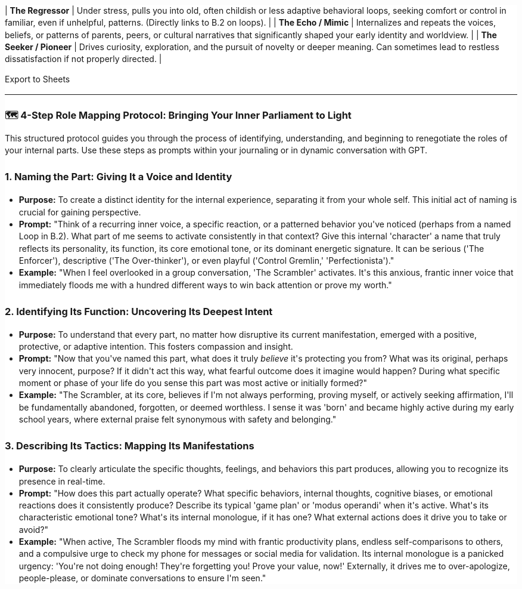 | **The Regressor** | Under stress, pulls you into old, often childish or less adaptive behavioral loops, seeking comfort or control in familiar, even if unhelpful, patterns. (Directly links to B.2 on loops). |
| **The Echo / Mimic** | Internalizes and repeats the voices, beliefs, or patterns of parents, peers, or cultural narratives that significantly shaped your early identity and worldview. |
| **The Seeker / Pioneer** | Drives curiosity, exploration, and the pursuit of novelty or deeper meaning. Can sometimes lead to restless dissatisfaction if not properly directed. |

Export to Sheets

---

### **🗺️ 4-Step Role Mapping Protocol: Bringing Your Inner Parliament to Light**

This structured protocol guides you through the process of identifying, understanding, and beginning to renegotiate the roles of your internal parts. Use these steps as prompts within your journaling or in dynamic conversation with GPT.

### **1. Naming the Part: Giving It a Voice and Identity**

- **Purpose:** To create a distinct identity for the internal experience, separating it from your whole self. This initial act of naming is crucial for gaining perspective.
- **Prompt:** "Think of a recurring inner voice, a specific reaction, or a patterned behavior you've noticed (perhaps from a named Loop in B.2). What part of me seems to activate consistently in that context? Give this internal 'character' a name that truly reflects its personality, its function, its core emotional tone, or its dominant energetic signature. It can be serious ('The Enforcer'), descriptive ('The Over-thinker'), or even playful ('Control Gremlin,' 'Perfectionista')."
- **Example:** "When I feel overlooked in a group conversation, 'The Scrambler' activates. It's this anxious, frantic inner voice that immediately floods me with a hundred different ways to win back attention or prove my worth."

### **2. Identifying Its Function: Uncovering Its Deepest Intent**

- **Purpose:** To understand that every part, no matter how disruptive its current manifestation, emerged with a positive, protective, or adaptive intention. This fosters compassion and insight.
- **Prompt:** "Now that you've named this part, what does it truly *believe* it's protecting you from? What was its original, perhaps very innocent, purpose? If it didn't act this way, what fearful outcome does it imagine would happen? During what specific moment or phase of your life do you sense this part was most active or initially formed?"
- **Example:** "The Scrambler, at its core, believes if I'm not always performing, proving myself, or actively seeking affirmation, I'll be fundamentally abandoned, forgotten, or deemed worthless. I sense it was 'born' and became highly active during my early school years, where external praise felt synonymous with safety and belonging."

### **3. Describing Its Tactics: Mapping Its Manifestations**

- **Purpose:** To clearly articulate the specific thoughts, feelings, and behaviors this part produces, allowing you to recognize its presence in real-time.
- **Prompt:** "How does this part actually operate? What specific behaviors, internal thoughts, cognitive biases, or emotional reactions does it consistently produce? Describe its typical 'game plan' or 'modus operandi' when it's active. What's its characteristic emotional tone? What's its internal monologue, if it has one? What external actions does it drive you to take or avoid?"
- **Example:** "When active, The Scrambler floods my mind with frantic productivity plans, endless self-comparisons to others, and a compulsive urge to check my phone for messages or social media for validation. Its internal monologue is a panicked urgency: 'You're not doing enough! They're forgetting you! Prove your value, now!' Externally, it drives me to over-apologize, people-please, or dominate conversations to ensure I'm seen."
